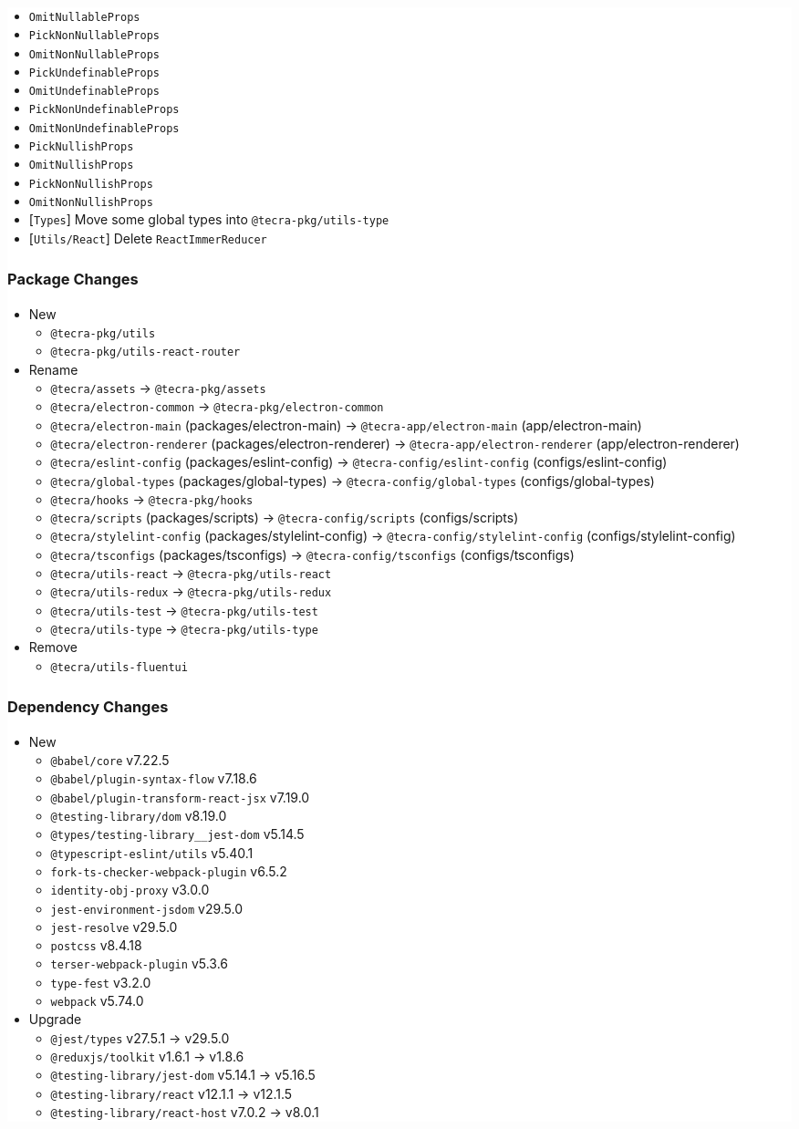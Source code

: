  - `OmitNullableProps`
  - `PickNonNullableProps`
  - `OmitNonNullableProps`
  - `PickUndefinableProps`
  - `OmitUndefinableProps`
  - `PickNonUndefinableProps`
  - `OmitNonUndefinableProps`
  - `PickNullishProps`
  - `OmitNullishProps`
  - `PickNonNullishProps`
  - `OmitNonNullishProps`
- [`Types`] Move some global types into `@tecra-pkg/utils-type`
- [`Utils/React`] Delete `ReactImmerReducer`

### Package Changes

- New
  - `@tecra-pkg/utils`
  - `@tecra-pkg/utils-react-router`
- Rename
  - `@tecra/assets` -> `@tecra-pkg/assets`
  - `@tecra/electron-common` -> `@tecra-pkg/electron-common`
  - `@tecra/electron-main` (packages/electron-main) -> `@tecra-app/electron-main` (app/electron-main)
  - `@tecra/electron-renderer` (packages/electron-renderer) -> `@tecra-app/electron-renderer` (app/electron-renderer)
  - `@tecra/eslint-config` (packages/eslint-config) -> `@tecra-config/eslint-config` (configs/eslint-config)
  - `@tecra/global-types` (packages/global-types) -> `@tecra-config/global-types` (configs/global-types)
  - `@tecra/hooks` -> `@tecra-pkg/hooks`
  - `@tecra/scripts` (packages/scripts) -> `@tecra-config/scripts` (configs/scripts)
  - `@tecra/stylelint-config` (packages/stylelint-config) -> `@tecra-config/stylelint-config` (configs/stylelint-config)
  - `@tecra/tsconfigs` (packages/tsconfigs) -> `@tecra-config/tsconfigs` (configs/tsconfigs)
  - `@tecra/utils-react` -> `@tecra-pkg/utils-react`
  - `@tecra/utils-redux` -> `@tecra-pkg/utils-redux`
  - `@tecra/utils-test` -> `@tecra-pkg/utils-test`
  - `@tecra/utils-type` -> `@tecra-pkg/utils-type`
- Remove
  - `@tecra/utils-fluentui`

### Dependency Changes

- New
  - `@babel/core`                               v7.22.5
  - `@babel/plugin-syntax-flow`                 v7.18.6
  - `@babel/plugin-transform-react-jsx`         v7.19.0
  - `@testing-library/dom`                      v8.19.0
  - `@types/testing-library__jest-dom`          v5.14.5
  - `@typescript-eslint/utils`                  v5.40.1
  - `fork-ts-checker-webpack-plugin`            v6.5.2
  - `identity-obj-proxy`                        v3.0.0
  - `jest-environment-jsdom`                    v29.5.0
  - `jest-resolve`                              v29.5.0
  - `postcss`                                   v8.4.18
  - `terser-webpack-plugin`                     v5.3.6
  - `type-fest`                                 v3.2.0
  - `webpack`                                   v5.74.0
- Upgrade
  - `@jest/types`                               v27.5.1   -> v29.5.0
  - `@reduxjs/toolkit`                          v1.6.1    -> v1.8.6
  - `@testing-library/jest-dom`                 v5.14.1   -> v5.16.5
  - `@testing-library/react`                    v12.1.1   -> v12.1.5
  - `@testing-library/react-host`               v7.0.2    -> v8.0.1